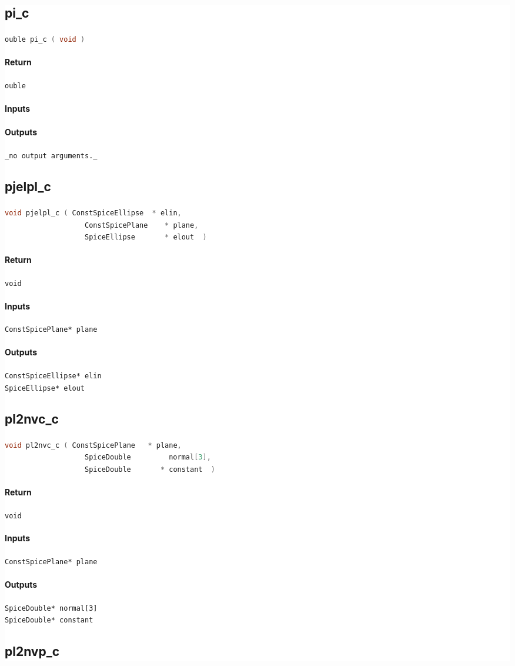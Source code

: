 ## pi_c
```c
ouble pi_c ( void )
```
#### Return
```
ouble
```
#### Inputs
```

```
#### Outputs
```
_no output arguments._

```
## pjelpl_c
```c
void pjelpl_c ( ConstSpiceEllipse  * elin,
                   ConstSpicePlane    * plane,
                   SpiceEllipse       * elout  )
```
#### Return
```
void
```
#### Inputs
```
ConstSpicePlane* plane

```
#### Outputs
```
ConstSpiceEllipse* elin
SpiceEllipse* elout

```
## pl2nvc_c
```c
void pl2nvc_c ( ConstSpicePlane   * plane,
                   SpiceDouble         normal[3],
                   SpiceDouble       * constant  )
```
#### Return
```
void
```
#### Inputs
```
ConstSpicePlane* plane

```
#### Outputs
```
SpiceDouble* normal[3]
SpiceDouble* constant

```
## pl2nvp_c
```c
```